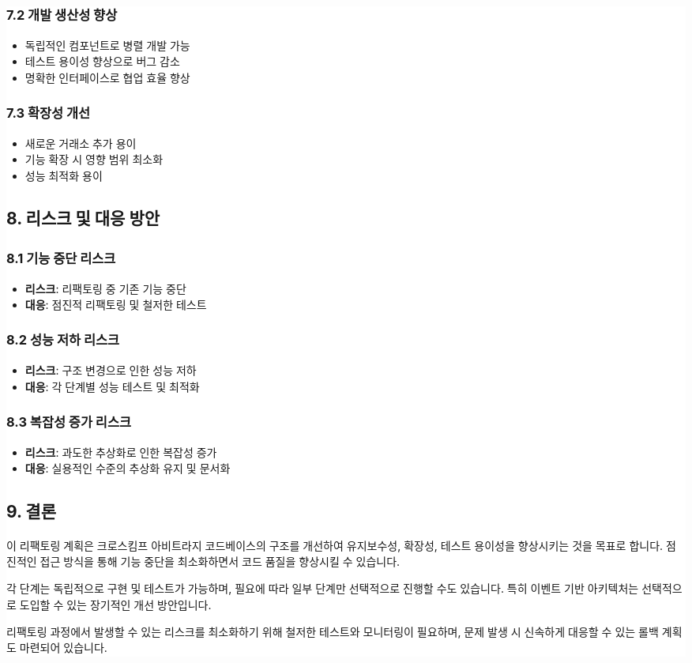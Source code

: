 ### 7.2 개발 생산성 향상
- 독립적인 컴포넌트로 병렬 개발 가능
- 테스트 용이성 향상으로 버그 감소
- 명확한 인터페이스로 협업 효율 향상

### 7.3 확장성 개선
- 새로운 거래소 추가 용이
- 기능 확장 시 영향 범위 최소화
- 성능 최적화 용이

## 8. 리스크 및 대응 방안

### 8.1 기능 중단 리스크
- **리스크**: 리팩토링 중 기존 기능 중단
- **대응**: 점진적 리팩토링 및 철저한 테스트

### 8.2 성능 저하 리스크
- **리스크**: 구조 변경으로 인한 성능 저하
- **대응**: 각 단계별 성능 테스트 및 최적화

### 8.3 복잡성 증가 리스크
- **리스크**: 과도한 추상화로 인한 복잡성 증가
- **대응**: 실용적인 수준의 추상화 유지 및 문서화

## 9. 결론

이 리팩토링 계획은 크로스킴프 아비트라지 코드베이스의 구조를 개선하여 유지보수성, 확장성, 테스트 용이성을 향상시키는 것을 목표로 합니다. 점진적인 접근 방식을 통해 기능 중단을 최소화하면서 코드 품질을 향상시킬 수 있습니다.

각 단계는 독립적으로 구현 및 테스트가 가능하며, 필요에 따라 일부 단계만 선택적으로 진행할 수도 있습니다. 특히 이벤트 기반 아키텍처는 선택적으로 도입할 수 있는 장기적인 개선 방안입니다.

리팩토링 과정에서 발생할 수 있는 리스크를 최소화하기 위해 철저한 테스트와 모니터링이 필요하며, 문제 발생 시 신속하게 대응할 수 있는 롤백 계획도 마련되어 있습니다.
